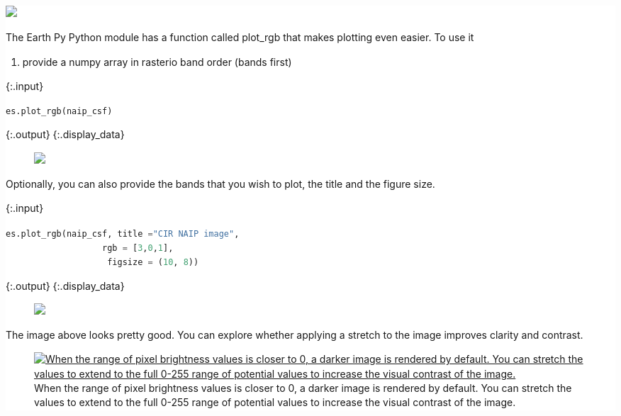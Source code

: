 <img src = "{{ site.url }}//images/courses/earth-analytics-python/07-multispectral-remote-sensing-in-python/01-multi-spectral-remote-sensing-python/2018-04-14-multispectral02-open-NAIP-imagery-in-python_55_0.png">

</figure>




The Earth Py Python module has a function called plot_rgb that makes plotting even easier.
To use it

1. provide a numpy array in rasterio band order (bands first)




{:.input}
```python
es.plot_rgb(naip_csf)
```

{:.output}
{:.display_data}

<figure>

<img src = "{{ site.url }}//images/courses/earth-analytics-python/07-multispectral-remote-sensing-in-python/01-multi-spectral-remote-sensing-python/2018-04-14-multispectral02-open-NAIP-imagery-in-python_57_0.png">

</figure>




Optionally, you can also provide the bands that you wish to plot, the title and the figure size.



{:.input}
```python
es.plot_rgb(naip_csf, title ="CIR NAIP image",
                   rgb = [3,0,1], 
                    figsize = (10, 8))
```

{:.output}
{:.display_data}

<figure>

<img src = "{{ site.url }}//images/courses/earth-analytics-python/07-multispectral-remote-sensing-in-python/01-multi-spectral-remote-sensing-python/2018-04-14-multispectral02-open-NAIP-imagery-in-python_59_0.png">

</figure>




The image above looks pretty good. You can explore whether applying a stretch to
the image improves clarity and contrast.

<figure>
    <a href="{{ site.url }}/images/courses/earth-analytics/raster-data/raster-image-stretch-dark.jpg">
    <img src="{{ site.url }}/images/courses/earth-analytics/raster-data/raster-image-stretch-dark.jpg" alt="When the range of pixel brightness values is closer to 0, a
    darker image is rendered by default. You can stretch the values to extend to
    the full 0-255 range of potential values to increase the visual contrast of
    the image.">
    </a>
    <figcaption>When the range of pixel brightness values is closer to 0, a
    darker image is rendered by default. You can stretch the values to extend to
    the full 0-255 range of potential values to increase the visual contrast of
    the image.
    </figcaption>
</figure>
